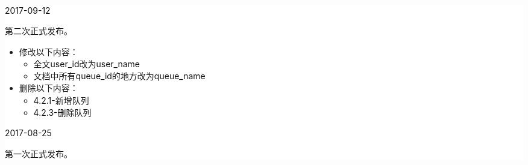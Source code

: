 </tr>
<tr id="row37810156162816"><td class="cellrowborder" valign="top" width="42.03%" headers="mcps1.2.3.1.1 "><p id="p48703472162834"><a name="p48703472162834"></a><a name="p48703472162834"></a>2017-09-12</p>
</td>
<td class="cellrowborder" valign="top" width="57.97%" headers="mcps1.2.3.1.2 "><p id="p52667165162834"><a name="p52667165162834"></a><a name="p52667165162834"></a>第二次正式发布。</p>
<a name="ul4242443162834"></a><a name="ul4242443162834"></a><ul id="ul4242443162834"><li>修改以下内容：<a name="ul8093602162834"></a><a name="ul8093602162834"></a><ul id="ul8093602162834"><li>全文user_id改为user_name</li><li>文档中所有queue_id的地方改为queue_name</li></ul>
</li><li>删除以下内容：<a name="ul19013873162834"></a><a name="ul19013873162834"></a><ul id="ul19013873162834"><li>4.2.1-新增队列</li><li>4.2.3-删除队列</li></ul>
</li></ul>
</td>
</tr>
<tr id="row48940371162816"><td class="cellrowborder" valign="top" width="42.03%" headers="mcps1.2.3.1.1 "><p id="p18933691162834"><a name="p18933691162834"></a><a name="p18933691162834"></a><span id="ph36185492162834"><a name="ph36185492162834"></a><a name="ph36185492162834"></a>2017-08-25</span></p>
</td>
<td class="cellrowborder" valign="top" width="57.97%" headers="mcps1.2.3.1.2 "><p id="p45343734162834"><a name="p45343734162834"></a><a name="p45343734162834"></a><span id="ph5440424162834"><a name="ph5440424162834"></a><a name="ph5440424162834"></a>第一次正式发布。</span></p>
</td>
</tr>
</tbody>
</table>

